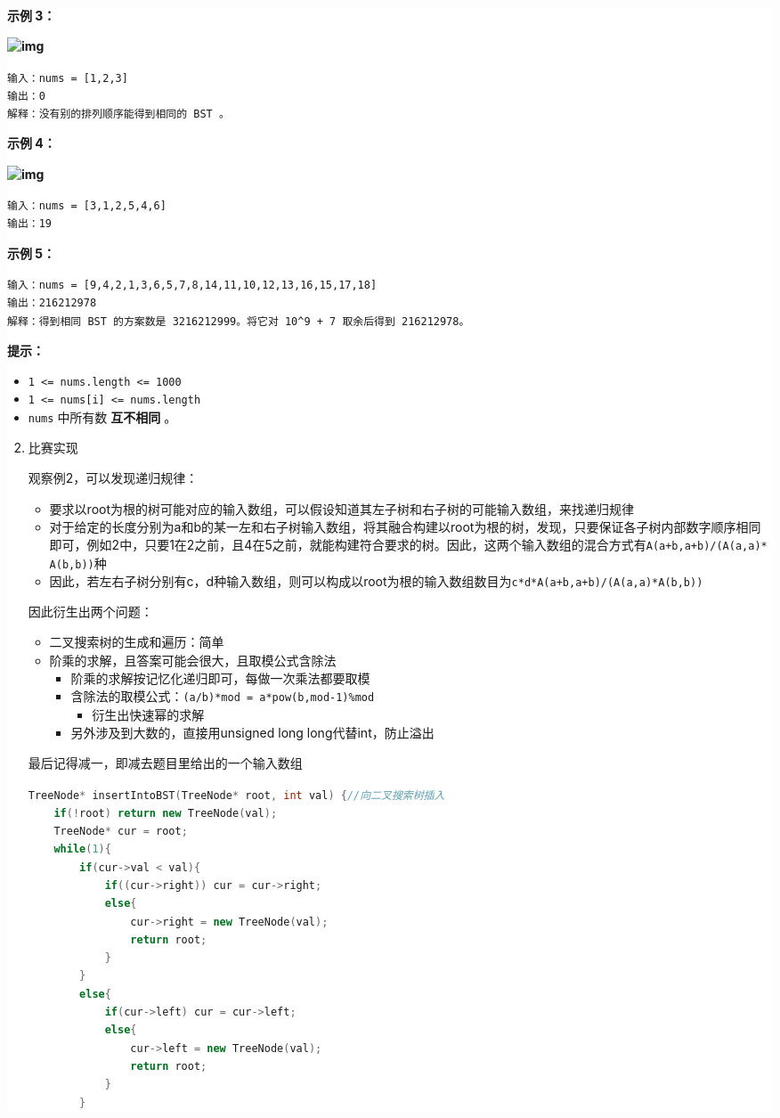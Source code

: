    **示例 3：**

   **![img](https://assets.leetcode-cn.com/aliyun-lc-upload/uploads/2020/08/30/ex4.png)**

   ```
   输入：nums = [1,2,3]
   输出：0
   解释：没有别的排列顺序能得到相同的 BST 。
   ```

   **示例 4：**

   **![img](https://assets.leetcode-cn.com/aliyun-lc-upload/uploads/2020/08/30/abc.png)**

   ```
   输入：nums = [3,1,2,5,4,6]
   输出：19
   ```

   **示例  5：**

   ```
   输入：nums = [9,4,2,1,3,6,5,7,8,14,11,10,12,13,16,15,17,18]
   输出：216212978
   解释：得到相同 BST 的方案数是 3216212999。将它对 10^9 + 7 取余后得到 216212978。
   ```

   **提示：**

   - `1 <= nums.length <= 1000`
   - `1 <= nums[i] <= nums.length`
   - `nums` 中所有数 **互不相同** 。

2. 比赛实现

   观察例2，可以发现递归规律：

   - 要求以root为根的树可能对应的输入数组，可以假设知道其左子树和右子树的可能输入数组，来找递归规律
   - 对于给定的长度分别为a和b的某一左和右子树输入数组，将其融合构建以root为根的树，发现，只要保证各子树内部数字顺序相同即可，例如2中，只要1在2之前，且4在5之前，就能构建符合要求的树。因此，这两个输入数组的混合方式有`A(a+b,a+b)/(A(a,a)*A(b,b))`种
   - 因此，若左右子树分别有c，d种输入数组，则可以构成以root为根的输入数组数目为`c*d*A(a+b,a+b)/(A(a,a)*A(b,b))`

   因此衍生出两个问题：

   - 二叉搜索树的生成和遍历：简单
   - 阶乘的求解，且答案可能会很大，且取模公式含除法
     - 阶乘的求解按记忆化递归即可，每做一次乘法都要取模
     - 含除法的取模公式：`(a/b)*mod = a*pow(b,mod-1)%mod`
       - 衍生出快速幂的求解
     - 另外涉及到大数的，直接用unsigned long long代替int，防止溢出

   最后记得减一，即减去题目里给出的一个输入数组

   ```c++
   TreeNode* insertIntoBST(TreeNode* root, int val) {//向二叉搜索树插入
       if(!root) return new TreeNode(val);
       TreeNode* cur = root;
       while(1){
           if(cur->val < val){
               if((cur->right)) cur = cur->right;
               else{
                   cur->right = new TreeNode(val);  
                   return root;
               } 
           }
           else{
               if(cur->left) cur = cur->left;
               else{
                   cur->left = new TreeNode(val);  
                   return root;
               } 
           }
   ```
